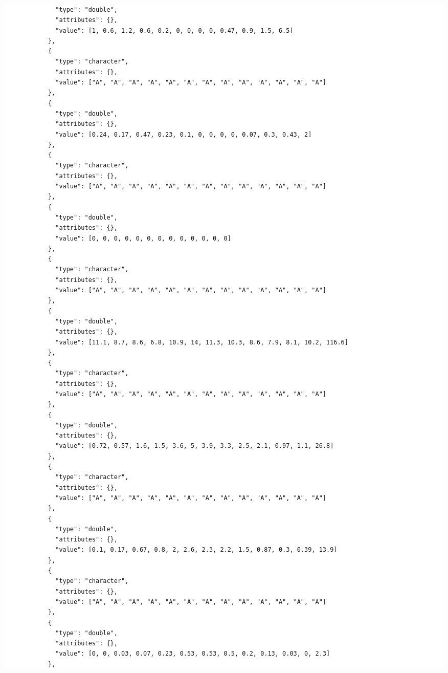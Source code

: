                   "type": "double",
                  "attributes": {},
                  "value": [1, 0.6, 1.2, 0.6, 0.2, 0, 0, 0, 0, 0.47, 0.9, 1.5, 6.5]
                },
                {
                  "type": "character",
                  "attributes": {},
                  "value": ["A", "A", "A", "A", "A", "A", "A", "A", "A", "A", "A", "A", "A"]
                },
                {
                  "type": "double",
                  "attributes": {},
                  "value": [0.24, 0.17, 0.47, 0.23, 0.1, 0, 0, 0, 0, 0.07, 0.3, 0.43, 2]
                },
                {
                  "type": "character",
                  "attributes": {},
                  "value": ["A", "A", "A", "A", "A", "A", "A", "A", "A", "A", "A", "A", "A"]
                },
                {
                  "type": "double",
                  "attributes": {},
                  "value": [0, 0, 0, 0, 0, 0, 0, 0, 0, 0, 0, 0, 0]
                },
                {
                  "type": "character",
                  "attributes": {},
                  "value": ["A", "A", "A", "A", "A", "A", "A", "A", "A", "A", "A", "A", "A"]
                },
                {
                  "type": "double",
                  "attributes": {},
                  "value": [11.1, 8.7, 8.6, 6.8, 10.9, 14, 11.3, 10.3, 8.6, 7.9, 8.1, 10.2, 116.6]
                },
                {
                  "type": "character",
                  "attributes": {},
                  "value": ["A", "A", "A", "A", "A", "A", "A", "A", "A", "A", "A", "A", "A"]
                },
                {
                  "type": "double",
                  "attributes": {},
                  "value": [0.72, 0.57, 1.6, 1.5, 3.6, 5, 3.9, 3.3, 2.5, 2.1, 0.97, 1.1, 26.8]
                },
                {
                  "type": "character",
                  "attributes": {},
                  "value": ["A", "A", "A", "A", "A", "A", "A", "A", "A", "A", "A", "A", "A"]
                },
                {
                  "type": "double",
                  "attributes": {},
                  "value": [0.1, 0.17, 0.67, 0.8, 2, 2.6, 2.3, 2.2, 1.5, 0.87, 0.3, 0.39, 13.9]
                },
                {
                  "type": "character",
                  "attributes": {},
                  "value": ["A", "A", "A", "A", "A", "A", "A", "A", "A", "A", "A", "A", "A"]
                },
                {
                  "type": "double",
                  "attributes": {},
                  "value": [0, 0, 0.03, 0.07, 0.23, 0.53, 0.53, 0.5, 0.2, 0.13, 0.03, 0, 2.3]
                },